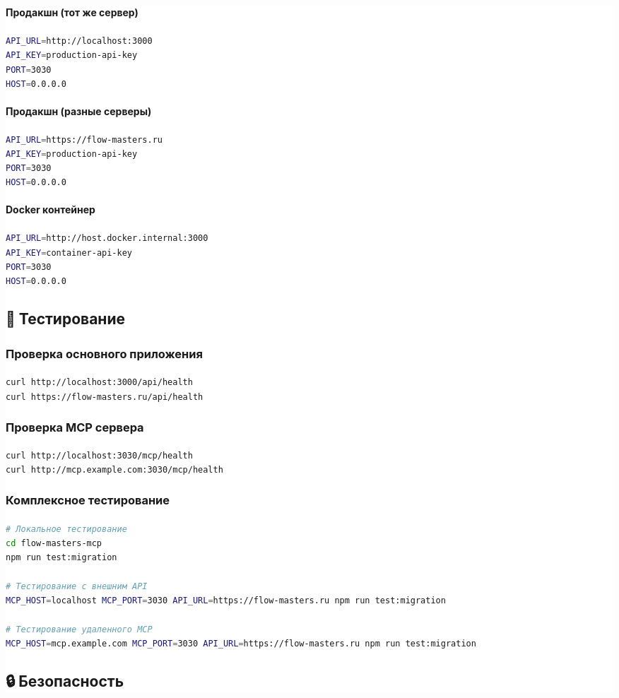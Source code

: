 #### Продакшн (тот же сервер)
```bash
API_URL=http://localhost:3000
API_KEY=production-api-key
PORT=3030
HOST=0.0.0.0
```

#### Продакшн (разные серверы)
```bash
API_URL=https://flow-masters.ru
API_KEY=production-api-key
PORT=3030
HOST=0.0.0.0
```

#### Docker контейнер
```bash
API_URL=http://host.docker.internal:3000
API_KEY=container-api-key
PORT=3030
HOST=0.0.0.0
```

## 🧪 Тестирование

### Проверка основного приложения
```bash
curl http://localhost:3000/api/health
curl https://flow-masters.ru/api/health
```

### Проверка MCP сервера
```bash
curl http://localhost:3030/mcp/health
curl http://mcp.example.com:3030/mcp/health
```

### Комплексное тестирование
```bash
# Локальное тестирование
cd flow-masters-mcp
npm run test:migration

# Тестирование с внешним API
MCP_HOST=localhost MCP_PORT=3030 API_URL=https://flow-masters.ru npm run test:migration

# Тестирование удаленного MCP
MCP_HOST=mcp.example.com MCP_PORT=3030 API_URL=https://flow-masters.ru npm run test:migration
```

## 🔒 Безопасность
